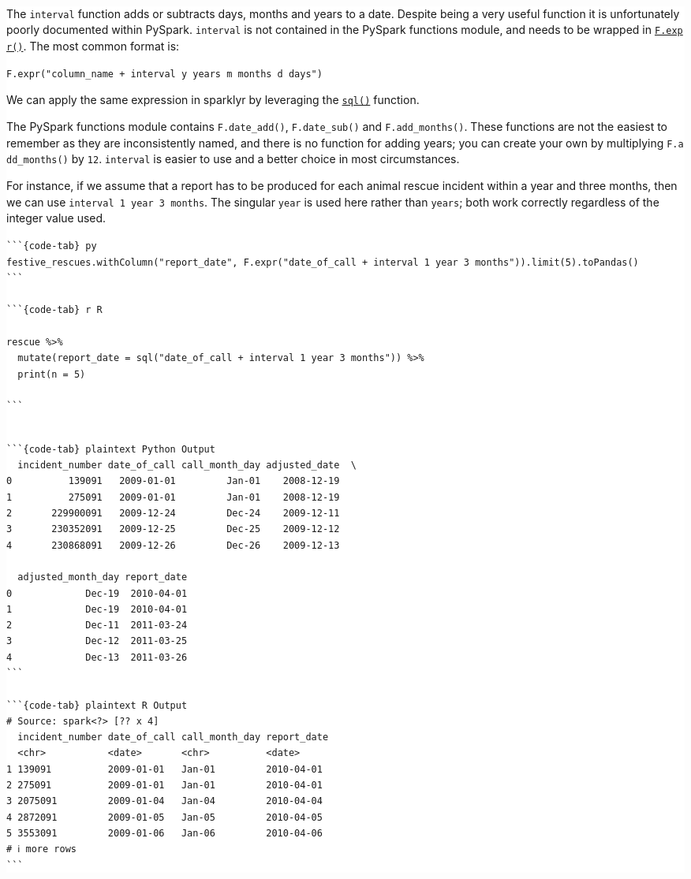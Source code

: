 The `interval` function adds or subtracts days, months and years to a date. Despite being a very useful function it is unfortunately poorly documented within PySpark. `interval` is not contained in the PySpark functions module, and needs to be wrapped in [`F.expr()`](https://spark.apache.org/docs/2.4.0/api/python/pyspark.sql.html#pyspark.sql.functions.expr). The most common format is:

`F.expr("column_name + interval y years m months d days")`

We can apply the same expression in sparklyr by leveraging the [`sql()`](https://dplyr.tidyverse.org/reference/sql.html#:~:text=These%20functions%20are%20critical%20when,and%20return%20an%20sql%20object.) function.

The PySpark functions module contains `F.date_add()`, `F.date_sub()` and `F.add_months()`. These functions are not the easiest to remember as they are inconsistently named, and there is no function for adding years; you can create your own by multiplying `F.add_months()` by `12`. `interval` is easier to use and a better choice in most circumstances.

For instance, if we assume that a report has to be produced for each animal rescue incident within a year and three months, then we can use `interval 1 year 3 months`. The singular `year` is used here rather than `years`; both work correctly regardless of the integer value used.

````{tabs}
```{code-tab} py
festive_rescues.withColumn("report_date", F.expr("date_of_call + interval 1 year 3 months")).limit(5).toPandas()
```

```{code-tab} r R

rescue %>%
  mutate(report_date = sql("date_of_call + interval 1 year 3 months")) %>%
  print(n = 5)

```
````

````{tabs}

```{code-tab} plaintext Python Output
  incident_number date_of_call call_month_day adjusted_date  \
0          139091   2009-01-01         Jan-01    2008-12-19   
1          275091   2009-01-01         Jan-01    2008-12-19   
2       229900091   2009-12-24         Dec-24    2009-12-11   
3       230352091   2009-12-25         Dec-25    2009-12-12   
4       230868091   2009-12-26         Dec-26    2009-12-13   

  adjusted_month_day report_date  
0             Dec-19  2010-04-01  
1             Dec-19  2010-04-01  
2             Dec-11  2011-03-24  
3             Dec-12  2011-03-25  
4             Dec-13  2011-03-26  
```

```{code-tab} plaintext R Output
# Source: spark<?> [?? x 4]
  incident_number date_of_call call_month_day report_date
  <chr>           <date>       <chr>          <date>     
1 139091          2009-01-01   Jan-01         2010-04-01 
2 275091          2009-01-01   Jan-01         2010-04-01 
3 2075091         2009-01-04   Jan-04         2010-04-04 
4 2872091         2009-01-05   Jan-05         2010-04-05 
5 3553091         2009-01-06   Jan-06         2010-04-06 
# ℹ more rows
```
````